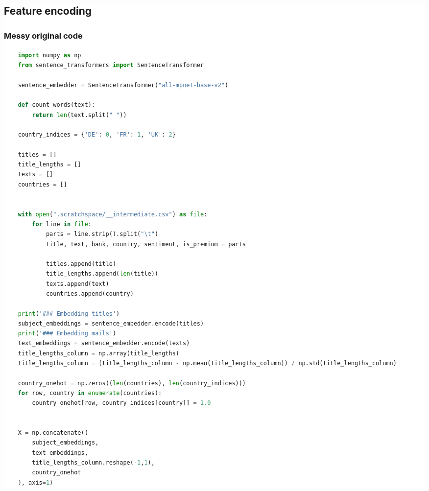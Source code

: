 ## Feature encoding

### Messy original code

```python
    import numpy as np
    from sentence_transformers import SentenceTransformer

    sentence_embedder = SentenceTransformer("all-mpnet-base-v2")

    def count_words(text):
        return len(text.split(" "))

    country_indices = {'DE': 0, 'FR': 1, 'UK': 2}

    titles = []
    title_lengths = []
    texts = []
    countries = []


    with open(".scratchspace/__intermediate.csv") as file:
        for line in file:
            parts = line.strip().split("\t")
            title, text, bank, country, sentiment, is_premium = parts

            titles.append(title)
            title_lengths.append(len(title))
            texts.append(text)
            countries.append(country)

    print('### Embedding titles')
    subject_embeddings = sentence_embedder.encode(titles)
    print('### Embedding mails')
    text_embeddings = sentence_embedder.encode(texts)
    title_lengths_column = np.array(title_lengths)
    title_lengths_column = (title_lengths_column - np.mean(title_lengths_column)) / np.std(title_lengths_column)

    country_onehot = np.zeros((len(countries), len(country_indices)))
    for row, country in enumerate(countries):
        country_onehot[row, country_indices[country]] = 1.0


    X = np.concatenate((
        subject_embeddings,
        text_embeddings,
        title_lengths_column.reshape(-1,1),
        country_onehot
    ), axis=1)
```
